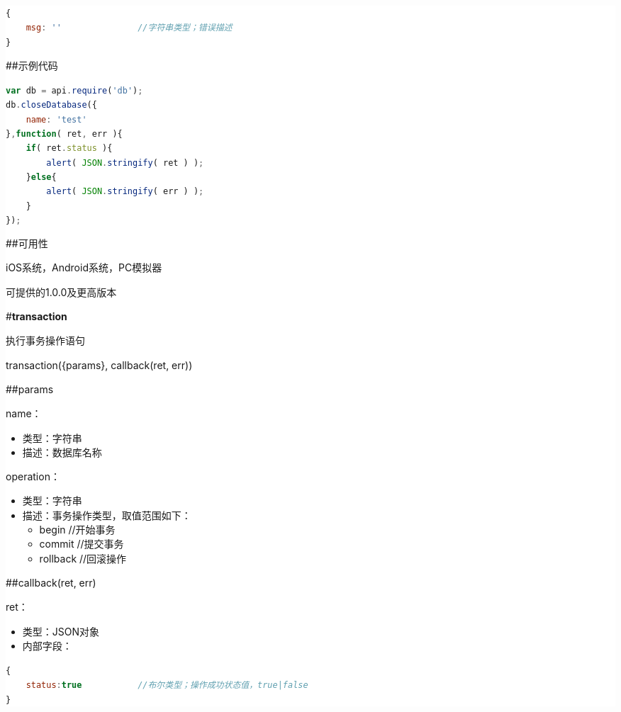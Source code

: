 ```js
{
	msg: ''               //字符串类型；错误描述
}
```
##示例代码

```js
var db = api.require('db');
db.closeDatabase({
	name: 'test'
},function( ret, err ){		
    if( ret.status ){
        alert( JSON.stringify( ret ) );
    }else{
        alert( JSON.stringify( err ) );
    }
});
```

##可用性

iOS系统，Android系统，PC模拟器

可提供的1.0.0及更高版本


#**transaction**<div id="3"></div>

执行事务操作语句

transaction({params}, callback(ret, err))

##params

name：

- 类型：字符串
- 描述：数据库名称

operation：

- 类型：字符串
- 描述：事务操作类型，取值范围如下：
	- begin         //开始事务
	- commit        //提交事务
	- rollback      //回滚操作

##callback(ret, err)

ret：

- 类型：JSON对象
- 内部字段：

```js
{
	status:true           //布尔类型；操作成功状态值，true|false
}
```
